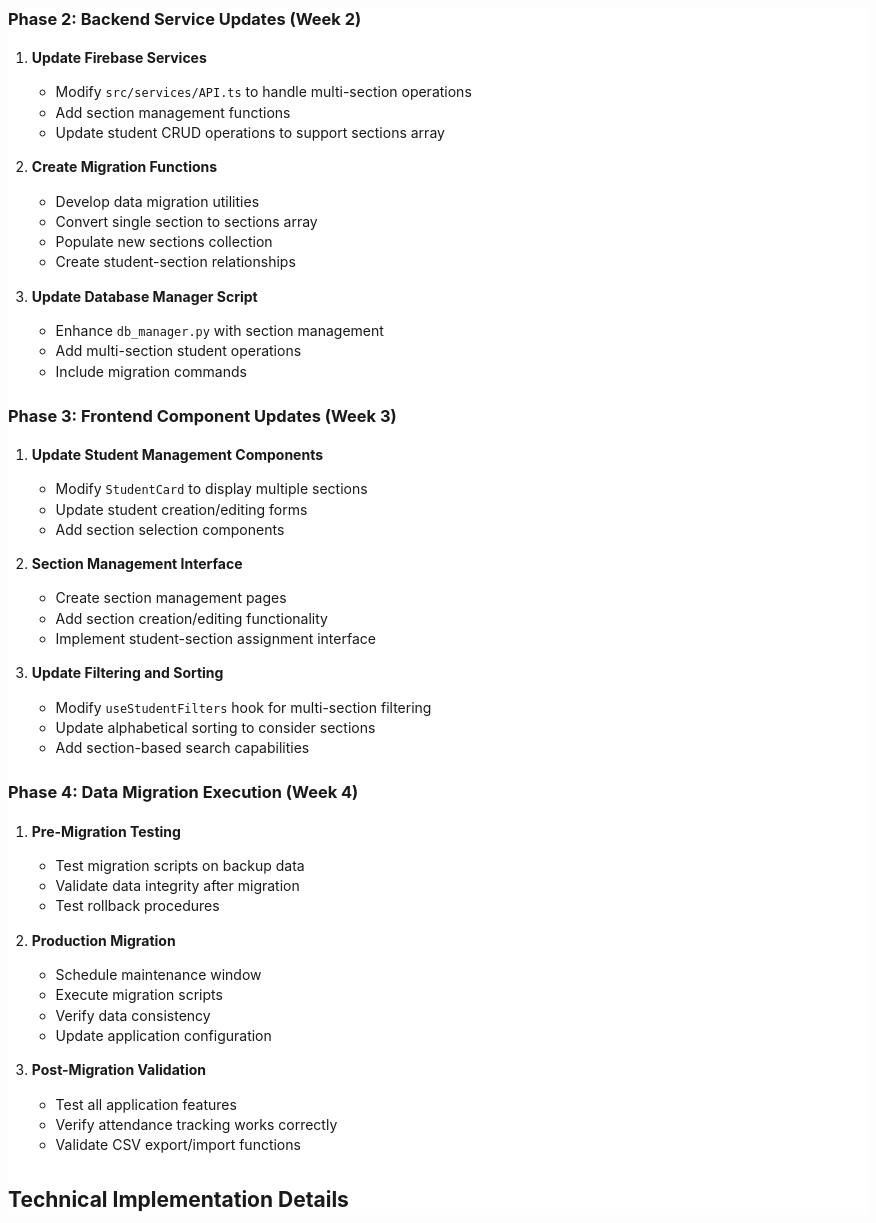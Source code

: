 ### Phase 2: Backend Service Updates (Week 2)
1. **Update Firebase Services**
   - Modify `src/services/API.ts` to handle multi-section operations
   - Add section management functions
   - Update student CRUD operations to support sections array

2. **Create Migration Functions**
   - Develop data migration utilities
   - Convert single section to sections array
   - Populate new sections collection
   - Create student-section relationships

3. **Update Database Manager Script**
   - Enhance `db_manager.py` with section management
   - Add multi-section student operations
   - Include migration commands

### Phase 3: Frontend Component Updates (Week 3)
1. **Update Student Management Components**
   - Modify `StudentCard` to display multiple sections
   - Update student creation/editing forms
   - Add section selection components

2. **Section Management Interface**
   - Create section management pages
   - Add section creation/editing functionality
   - Implement student-section assignment interface

3. **Update Filtering and Sorting**
   - Modify `useStudentFilters` hook for multi-section filtering
   - Update alphabetical sorting to consider sections
   - Add section-based search capabilities

### Phase 4: Data Migration Execution (Week 4)
1. **Pre-Migration Testing**
   - Test migration scripts on backup data
   - Validate data integrity after migration
   - Test rollback procedures

2. **Production Migration**
   - Schedule maintenance window
   - Execute migration scripts
   - Verify data consistency
   - Update application configuration

3. **Post-Migration Validation**
   - Test all application features
   - Verify attendance tracking works correctly
   - Validate CSV export/import functions

## Technical Implementation Details
